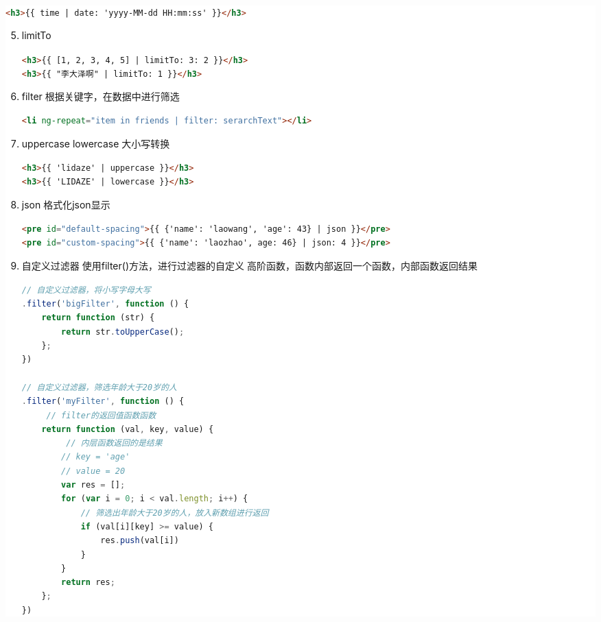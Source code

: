    ```html
   <h3>{{ time | date: 'yyyy-MM-dd HH:mm:ss' }}</h3>
   ```

5. limitTo

   ```html
   <h3>{{ [1, 2, 3, 4, 5] | limitTo: 3: 2 }}</h3>
   <h3>{{ "李大泽啊" | limitTo: 1 }}</h3>
   ```

6. filter
   根据关键字，在数据中进行筛选

   ```html
   <li ng-repeat="item in friends | filter: serarchText"></li>
   ```

7. uppercase lowercase
   大小写转换

   ```html
   <h3>{{ 'lidaze' | uppercase }}</h3>
   <h3>{{ 'LIDAZE' | lowercase }}</h3>
   ```

8. json
   格式化json显示

   ```html
   <pre id="default-spacing">{{ {'name': 'laowang', 'age': 43} | json }}</pre>
   <pre id="custom-spacing">{{ {'name': 'laozhao', age: 46} | json: 4 }}</pre>
   ```

9. 自定义过滤器
   使用filter()方法，进行过滤器的自定义
   高阶函数，函数内部返回一个函数，内部函数返回结果

   ```javascript
   // 自定义过滤器，将小写字母大写
   .filter('bigFilter', function () {
       return function (str) {
           return str.toUpperCase();
       };
   })

   // 自定义过滤器，筛选年龄大于20岁的人
   .filter('myFilter', function () {
     	// filter的返回值函数函数
       return function (val, key, value) {
         	// 内层函数返回的是结果
           // key = 'age'
           // value = 20
           var res = [];
           for (var i = 0; i < val.length; i++) {
               // 筛选出年龄大于20岁的人，放入新数组进行返回
               if (val[i][key] >= value) {
                   res.push(val[i])
               }
           }
           return res;
       };
   })
   ```
